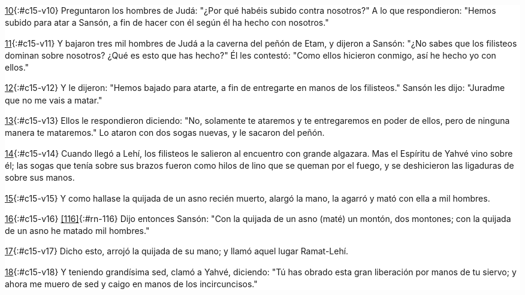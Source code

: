 [10](#c15-v10){:#c15-v10} Preguntaron los hombres de Judá: "¿Por qué habéis subido contra nosotros?" A lo que respondieron: "Hemos subido para atar a Sansón, a fin de hacer con él según él ha hecho con nosotros."

[11](#c15-v11){:#c15-v11} Y bajaron tres mil hombres de Judá a la caverna del peñón de Etam, y dijeron a Sansón: "¿No sabes que los filisteos dominan sobre nosotros? ¿Qué es esto que has hecho?" Él les contestó: "Como ellos hicieron conmigo, así he hecho yo con ellos."

[12](#c15-v12){:#c15-v12} Y le dijeron: "Hemos bajado para atarte, a fin de entregarte en manos de los filisteos." Sansón les dijo: "Juradme que no me vais a matar."

[13](#c15-v13){:#c15-v13} Ellos le respondieron diciendo: "No, solamente te ataremos y te entregaremos en poder de ellos, pero de ninguna manera te mataremos." Lo ataron con dos sogas nuevas, y le sacaron del peñón.

[14](#c15-v14){:#c15-v14} Cuando llegó a Lehí, los filisteos le salieron al encuentro con grande algazara. Mas el Espíritu de Yahvé vino sobre él; las sogas que tenía sobre sus brazos fueron como hilos de lino que se queman por el fuego, y se deshicieron las ligaduras de sobre sus manos.

[15](#c15-v15){:#c15-v15} Y como hallase la quijada de un asno recién muerto, alargó la mano, la agarró y mató con ella a mil hombres.

[16](#c15-v16){:#c15-v16} [[116]](#n-116){:#rn-116} Dijo entonces Sansón: "Con la quijada de un asno (maté) un montón, dos montones; con la quijada de un asno he matado mil hombres."

[17](#c15-v17){:#c15-v17} Dicho esto, arrojó la quijada de su mano; y llamó aquel lugar Ramat-Lehí.

[18](#c15-v18){:#c15-v18} Y teniendo grandísima sed, clamó a Yahvé, diciendo: "Tú has obrado esta gran liberación por manos de tu siervo; y ahora me muero de sed y caigo en manos de los incircuncisos."

